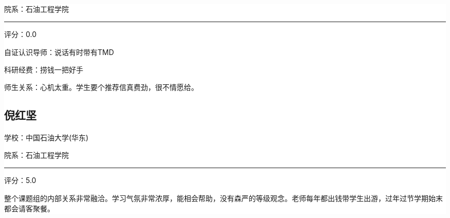 院系：石油工程学院

* * *

评分：0.0

自证认识导师：说话有时带有TMD

科研经费：捞钱一把好手

师生关系：心机太重。学生要个推荐信真费劲，很不情愿给。

## 倪红坚

学校：中国石油大学(华东)

院系：石油工程学院

* * *

评分：5.0

整个课题组的内部关系非常融洽。学习气氛非常浓厚，能相会帮助，没有森严的等级观念。老师每年都出钱带学生出游，过年过节学期始末都会请客聚餐。
